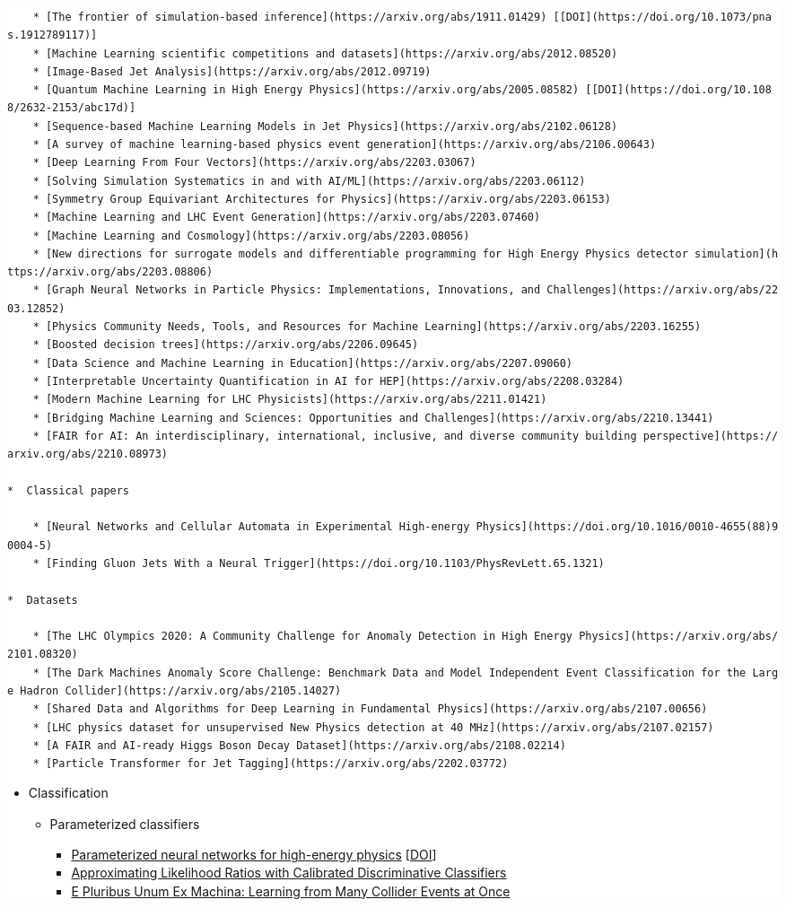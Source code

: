         * [The frontier of simulation-based inference](https://arxiv.org/abs/1911.01429) [[DOI](https://doi.org/10.1073/pnas.1912789117)]
        * [Machine Learning scientific competitions and datasets](https://arxiv.org/abs/2012.08520)
        * [Image-Based Jet Analysis](https://arxiv.org/abs/2012.09719)
        * [Quantum Machine Learning in High Energy Physics](https://arxiv.org/abs/2005.08582) [[DOI](https://doi.org/10.1088/2632-2153/abc17d)]
        * [Sequence-based Machine Learning Models in Jet Physics](https://arxiv.org/abs/2102.06128)
        * [A survey of machine learning-based physics event generation](https://arxiv.org/abs/2106.00643)
        * [Deep Learning From Four Vectors](https://arxiv.org/abs/2203.03067)
        * [Solving Simulation Systematics in and with AI/ML](https://arxiv.org/abs/2203.06112)
        * [Symmetry Group Equivariant Architectures for Physics](https://arxiv.org/abs/2203.06153)
        * [Machine Learning and LHC Event Generation](https://arxiv.org/abs/2203.07460)
        * [Machine Learning and Cosmology](https://arxiv.org/abs/2203.08056)
        * [New directions for surrogate models and differentiable programming for High Energy Physics detector simulation](https://arxiv.org/abs/2203.08806)
        * [Graph Neural Networks in Particle Physics: Implementations, Innovations, and Challenges](https://arxiv.org/abs/2203.12852)
        * [Physics Community Needs, Tools, and Resources for Machine Learning](https://arxiv.org/abs/2203.16255)
        * [Boosted decision trees](https://arxiv.org/abs/2206.09645)
        * [Data Science and Machine Learning in Education](https://arxiv.org/abs/2207.09060)
        * [Interpretable Uncertainty Quantification in AI for HEP](https://arxiv.org/abs/2208.03284)
        * [Modern Machine Learning for LHC Physicists](https://arxiv.org/abs/2211.01421)
        * [Bridging Machine Learning and Sciences: Opportunities and Challenges](https://arxiv.org/abs/2210.13441)
        * [FAIR for AI: An interdisciplinary, international, inclusive, and diverse community building perspective](https://arxiv.org/abs/2210.08973)

    *  Classical papers

        * [Neural Networks and Cellular Automata in Experimental High-energy Physics](https://doi.org/10.1016/0010-4655(88)90004-5)
        * [Finding Gluon Jets With a Neural Trigger](https://doi.org/10.1103/PhysRevLett.65.1321)

    *  Datasets

        * [The LHC Olympics 2020: A Community Challenge for Anomaly Detection in High Energy Physics](https://arxiv.org/abs/2101.08320)
        * [The Dark Machines Anomaly Score Challenge: Benchmark Data and Model Independent Event Classification for the Large Hadron Collider](https://arxiv.org/abs/2105.14027)
        * [Shared Data and Algorithms for Deep Learning in Fundamental Physics](https://arxiv.org/abs/2107.00656)
        * [LHC physics dataset for unsupervised New Physics detection at 40 MHz](https://arxiv.org/abs/2107.02157)
        * [A FAIR and AI-ready Higgs Boson Decay Dataset](https://arxiv.org/abs/2108.02214)
        * [Particle Transformer for Jet Tagging](https://arxiv.org/abs/2202.03772)

*  Classification
    *  Parameterized classifiers

        * [Parameterized neural networks for high-energy physics](https://arxiv.org/abs/1601.07913) [[DOI](https://doi.org/10.1140/epjc/s10052-016-4099-4)]
        * [Approximating Likelihood Ratios with Calibrated Discriminative  Classifiers](https://arxiv.org/abs/1506.02169)
        * [E Pluribus Unum Ex Machina: Learning from Many Collider Events at Once](https://arxiv.org/abs/2101.07263)
